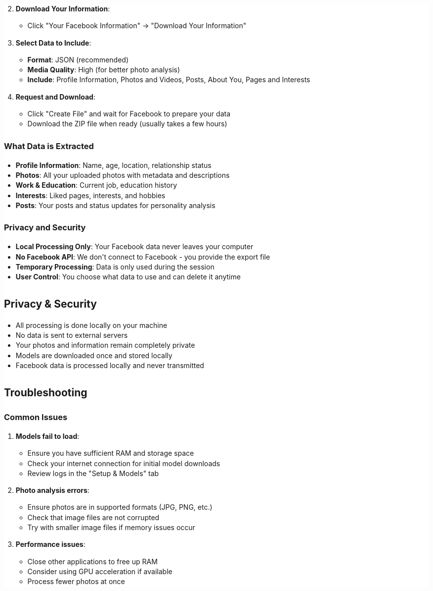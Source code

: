 2. **Download Your Information**:
   - Click "Your Facebook Information" → "Download Your Information"

3. **Select Data to Include**:
   - **Format**: JSON (recommended)
   - **Media Quality**: High (for better photo analysis)
   - **Include**: Profile Information, Photos and Videos, Posts, About You, Pages and Interests

4. **Request and Download**:
   - Click "Create File" and wait for Facebook to prepare your data
   - Download the ZIP file when ready (usually takes a few hours)

### What Data is Extracted

- **Profile Information**: Name, age, location, relationship status
- **Photos**: All your uploaded photos with metadata and descriptions
- **Work & Education**: Current job, education history
- **Interests**: Liked pages, interests, and hobbies
- **Posts**: Your posts and status updates for personality analysis

### Privacy and Security

- **Local Processing Only**: Your Facebook data never leaves your computer
- **No Facebook API**: We don't connect to Facebook - you provide the export file
- **Temporary Processing**: Data is only used during the session
- **User Control**: You choose what data to use and can delete it anytime

## Privacy & Security

- All processing is done locally on your machine
- No data is sent to external servers
- Your photos and information remain completely private
- Models are downloaded once and stored locally
- Facebook data is processed locally and never transmitted

## Troubleshooting

### Common Issues

1. **Models fail to load**:
   - Ensure you have sufficient RAM and storage space
   - Check your internet connection for initial model downloads
   - Review logs in the "Setup & Models" tab

2. **Photo analysis errors**:
   - Ensure photos are in supported formats (JPG, PNG, etc.)
   - Check that image files are not corrupted
   - Try with smaller image files if memory issues occur

3. **Performance issues**:
   - Close other applications to free up RAM
   - Consider using GPU acceleration if available
   - Process fewer photos at once
